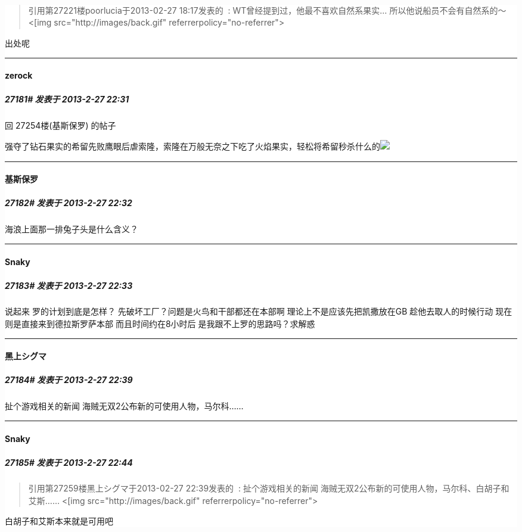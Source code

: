 
<blockquote>引用第27221楼poorlucia于2013-02-27 18:17发表的  :
WT曾经提到过，他最不喜欢自然系果实…
所以他说船员不会有自然系的～ <[img src="http://images/back.gif" referrerpolicy="no-referrer"></blockquote>出处呢


*****

####  zerock  
##### 27181#       发表于 2013-2-27 22:31

回 27254楼(基斯保罗) 的帖子


强夺了钻石果实的希留先败鹰眼后虐索隆，索隆在万般无奈之下吃了火焰果实，轻松将希留秒杀什么的<img src="https://static.saraba1st.com/image/smiley/face/151.gif" referrerpolicy="no-referrer">


*****

####  基斯保罗  
##### 27182#       发表于 2013-2-27 22:32


海浪上面那一排兔子头是什么含义？


*****

####  Snaky  
##### 27183#       发表于 2013-2-27 22:33


说起来 罗的计划到底是怎样？
先破坏工厂？问题是火鸟和干部都还在本部啊
理论上不是应该先把凯撒放在GB 趁他去取人的时候行动
现在则是直接来到德拉斯罗萨本部 而且时间约在8小时后
是我跟不上罗的思路吗？求解惑


*****

####  黑上シグマ  
##### 27184#       发表于 2013-2-27 22:39


扯个游戏相关的新闻
海贼无双2公布新的可使用人物，马尔科……


*****

####  Snaky  
##### 27185#       发表于 2013-2-27 22:44


<blockquote>引用第27259楼黑上シグマ于2013-02-27 22:39发表的  :
扯个游戏相关的新闻
海贼无双2公布新的可使用人物，马尔科、白胡子和艾斯…… <[img src="http://images/back.gif" referrerpolicy="no-referrer"></blockquote>白胡子和艾斯本来就是可用吧
